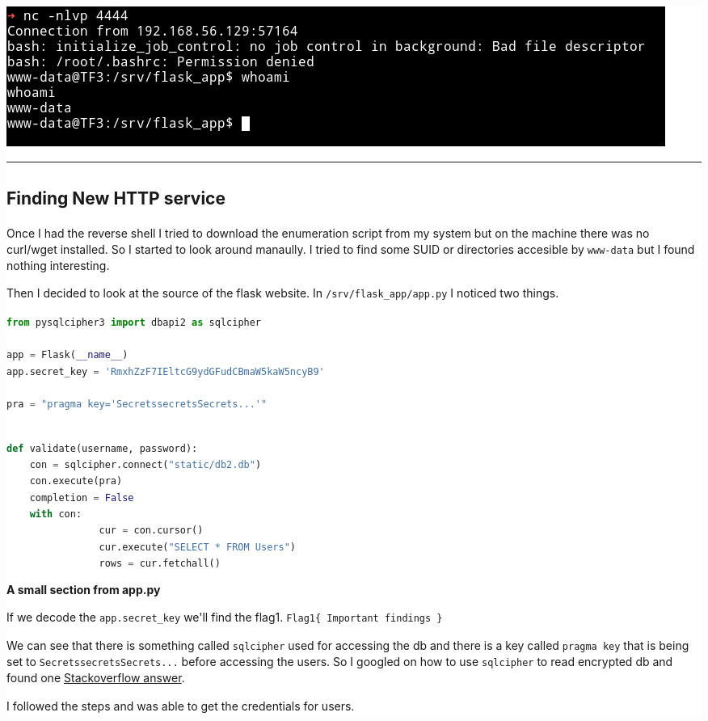 ![](images/fugit3/rev.png)

***

## Finding New HTTP service

Once I had the reverse shell I tried to download the enumeration script from my system but on the machine there was no curl/wget installed. So I started to look around manaully. I tried to find some SUID or directories accesible by `www-data` but I found nothing interesting.

Then I decided to look at the source of the flask website. In `/srv/flask_app/app.py` I noticed two things.

```python
from pysqlcipher3 import dbapi2 as sqlcipher

app = Flask(__name__)
app.secret_key = 'RmxhZzF7IEltcG9ydGFudCBmaW5kaW5ncyB9'

pra = "pragma key='SecretssecretsSecrets...'"
```
```python

def validate(username, password):
    con = sqlcipher.connect("static/db2.db")
    con.execute(pra)
    completion = False
    with con:
                cur = con.cursor()
                cur.execute("SELECT * FROM Users")
                rows = cur.fetchall()
```
__A small section from app.py__

If we decode the `app.secret_key` we'll find the flag1. `Flag1{ Important findings }`

We can see that there is something called `sqlcipher` used for accessing the db and there is a key called `pragma key` that is being set to `SecretssecretsSecrets...` before accessing the users. So I googled on how to use `sqlcipher` to read encrypted db and found one [Stackoverflow answer](https://stackoverflow.com/a/31503607).

I followed the steps and was able to get the credentials for users.
